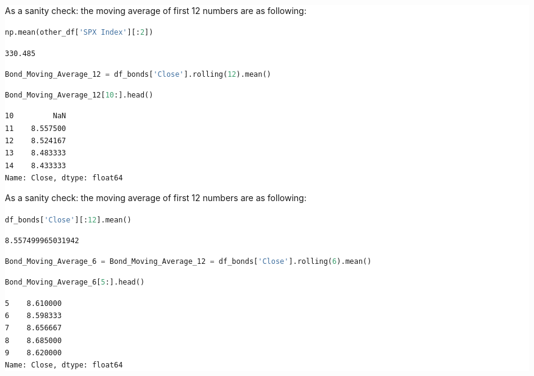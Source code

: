 

As a sanity check: the moving average of first 12 numbers are as following:


```python
np.mean(other_df['SPX Index'][:2])
```




    330.485




```python
Bond_Moving_Average_12 = df_bonds['Close'].rolling(12).mean()
```


```python
Bond_Moving_Average_12[10:].head()
```




    10         NaN
    11    8.557500
    12    8.524167
    13    8.483333
    14    8.433333
    Name: Close, dtype: float64



As a sanity check: the moving average of first 12 numbers are as following:


```python
df_bonds['Close'][:12].mean()
```




    8.557499965031942




```python
Bond_Moving_Average_6 = Bond_Moving_Average_12 = df_bonds['Close'].rolling(6).mean()
```


```python
Bond_Moving_Average_6[5:].head()
```




    5    8.610000
    6    8.598333
    7    8.656667
    8    8.685000
    9    8.620000
    Name: Close, dtype: float64
